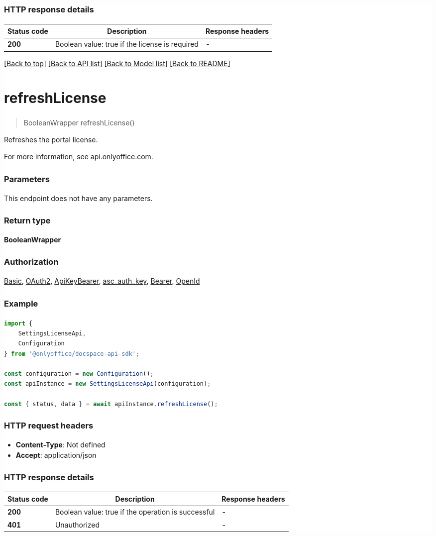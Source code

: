 
### HTTP response details
| Status code | Description | Response headers |
|-------------|-------------|------------------|
|**200** | Boolean value: true if the license is required |  -  |

[[Back to top]](#) [[Back to API list]](../README.md#documentation-for-api-endpoints) [[Back to Model list]](../README.md#documentation-for-models) [[Back to README]](../README.md)

# **refreshLicense**
> BooleanWrapper refreshLicense()

Refreshes the portal license.

For more information, see [api.onlyoffice.com](https://api.onlyoffice.com/docspace/api-backend/usage-api/refresh-license/).

### Parameters
This endpoint does not have any parameters.


### Return type

**BooleanWrapper**

### Authorization

[Basic](../README.md#Basic), [OAuth2](../README.md#OAuth2), [ApiKeyBearer](../README.md#ApiKeyBearer), [asc_auth_key](../README.md#asc_auth_key), [Bearer](../README.md#Bearer), [OpenId](../README.md#OpenId)

### Example

```typescript
import {
    SettingsLicenseApi,
    Configuration
} from '@onlyoffice/docspace-api-sdk';

const configuration = new Configuration();
const apiInstance = new SettingsLicenseApi(configuration);

const { status, data } = await apiInstance.refreshLicense();
```

### HTTP request headers

 - **Content-Type**: Not defined
 - **Accept**: application/json


### HTTP response details
| Status code | Description | Response headers |
|-------------|-------------|------------------|
|**200** | Boolean value: true if the operation is successful |  -  |
|**401** | Unauthorized |  -  |
